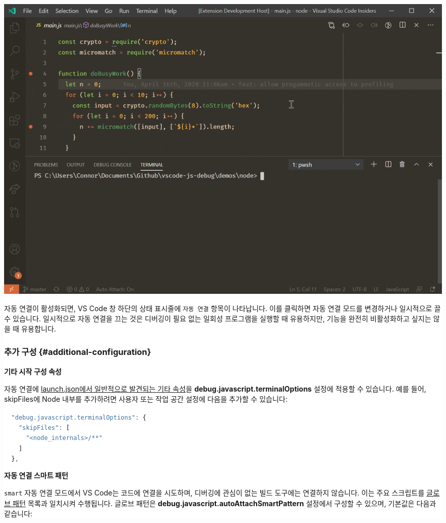 ![자동 연결](images/nodejs-debugging/auto-attach.gif)

자동 연결이 활성화되면, VS Code 창 하단의 상태 표시줄에 `자동 연결` 항목이 나타납니다. 이를 클릭하면 자동 연결 모드를 변경하거나 일시적으로 끌 수 있습니다. 일시적으로 자동 연결을 끄는 것은 디버깅이 필요 없는 일회성 프로그램을 실행할 때 유용하지만, 기능을 완전히 비활성화하고 싶지는 않을 때 유용합니다.

### 추가 구성 {#additional-configuration}

**기타 시작 구성 속성**

자동 연결에 [launch.json에서 일반적으로 발견되는 기타 속성](#launch-configuration-attributes)을 **debug.javascript.terminalOptions** 설정에 적용할 수 있습니다. 예를 들어, skipFiles에 Node 내부를 추가하려면 사용자 또는 작업 공간 설정에 다음을 추가할 수 있습니다:

```js
  "debug.javascript.terminalOptions": {
    "skipFiles": [
      "<node_internals>/**"
    ]
  },
```

**자동 연결 스마트 패턴**

`smart` 자동 연결 모드에서 VS Code는 코드에 연결을 시도하며, 디버깅에 관심이 없는 빌드 도구에는 연결하지 않습니다. 이는 주요 스크립트를 [글로브 패턴](/docs/editor/glob-patterns.md) 목록과 일치시켜 수행됩니다. 글로브 패턴은 **debug.javascript.autoAttachSmartPattern** 설정에서 구성할 수 있으며, 기본값은 다음과 같습니다:

